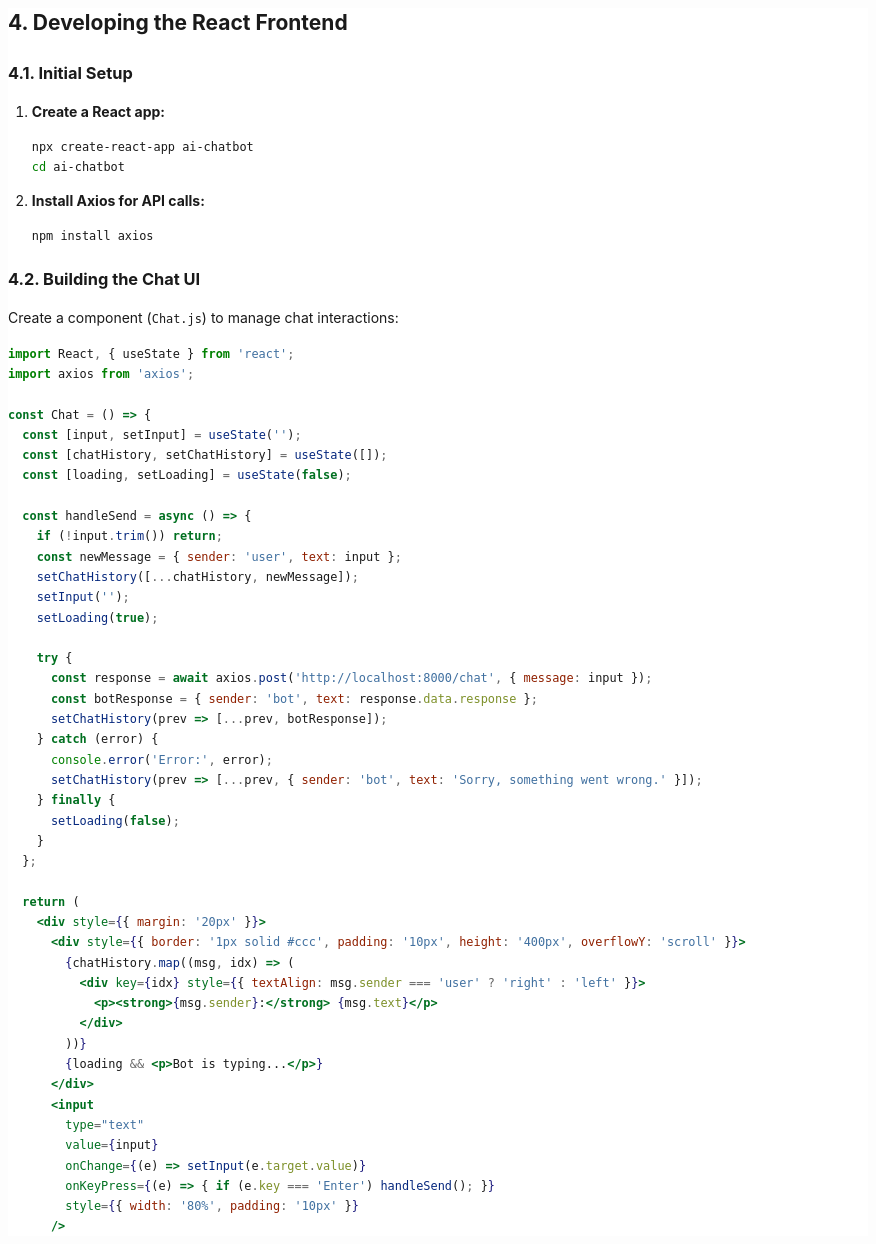 
## 4. Developing the React Frontend

### 4.1. Initial Setup

1. **Create a React app:**
   ```bash
   npx create-react-app ai-chatbot
   cd ai-chatbot
   ```
2. **Install Axios for API calls:**
   ```bash
   npm install axios
   ```

### 4.2. Building the Chat UI

Create a component (`Chat.js`) to manage chat interactions:

```jsx
import React, { useState } from 'react';
import axios from 'axios';

const Chat = () => {
  const [input, setInput] = useState('');
  const [chatHistory, setChatHistory] = useState([]);
  const [loading, setLoading] = useState(false);

  const handleSend = async () => {
    if (!input.trim()) return;
    const newMessage = { sender: 'user', text: input };
    setChatHistory([...chatHistory, newMessage]);
    setInput('');
    setLoading(true);

    try {
      const response = await axios.post('http://localhost:8000/chat', { message: input });
      const botResponse = { sender: 'bot', text: response.data.response };
      setChatHistory(prev => [...prev, botResponse]);
    } catch (error) {
      console.error('Error:', error);
      setChatHistory(prev => [...prev, { sender: 'bot', text: 'Sorry, something went wrong.' }]);
    } finally {
      setLoading(false);
    }
  };

  return (
    <div style={{ margin: '20px' }}>
      <div style={{ border: '1px solid #ccc', padding: '10px', height: '400px', overflowY: 'scroll' }}>
        {chatHistory.map((msg, idx) => (
          <div key={idx} style={{ textAlign: msg.sender === 'user' ? 'right' : 'left' }}>
            <p><strong>{msg.sender}:</strong> {msg.text}</p>
          </div>
        ))}
        {loading && <p>Bot is typing...</p>}
      </div>
      <input
        type="text"
        value={input}
        onChange={(e) => setInput(e.target.value)}
        onKeyPress={(e) => { if (e.key === 'Enter') handleSend(); }}
        style={{ width: '80%', padding: '10px' }}
      />
```
